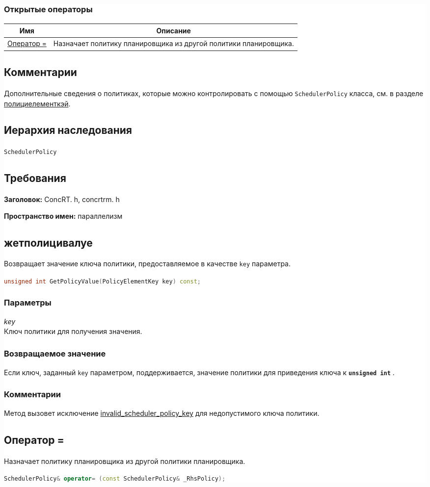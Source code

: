 ### <a name="public-operators"></a>Открытые операторы

|Имя|Описание|
|----------|-----------------|
|[Оператор =](#operator_eq)|Назначает политику планировщика из другой политики планировщика.|

## <a name="remarks"></a>Комментарии

Дополнительные сведения о политиках, которые можно контролировать с помощью `SchedulerPolicy` класса, см. в разделе [полициелементкэй](concurrency-namespace-enums.md).

## <a name="inheritance-hierarchy"></a>Иерархия наследования

`SchedulerPolicy`

## <a name="requirements"></a>Требования

**Заголовок:** ConcRT. h, concrtrm. h

**Пространство имен:** параллелизм

## <a name="getpolicyvalue"></a><a name="getpolicyvalue"></a> жетполицивалуе

Возвращает значение ключа политики, предоставляемое в качестве `key` параметра.

```cpp
unsigned int GetPolicyValue(PolicyElementKey key) const;
```

### <a name="parameters"></a>Параметры

*key*<br/>
Ключ политики для получения значения.

### <a name="return-value"></a>Возвращаемое значение

Если ключ, заданный `key` параметром, поддерживается, значение политики для приведения ключа к **`unsigned int`** .

### <a name="remarks"></a>Комментарии

Метод вызовет исключение [invalid_scheduler_policy_key](invalid-scheduler-policy-key-class.md) для недопустимого ключа политики.

## <a name="operator"></a><a name="operator_eq"></a> Оператор =

Назначает политику планировщика из другой политики планировщика.

```cpp
SchedulerPolicy& operator= (const SchedulerPolicy& _RhsPolicy);
```
